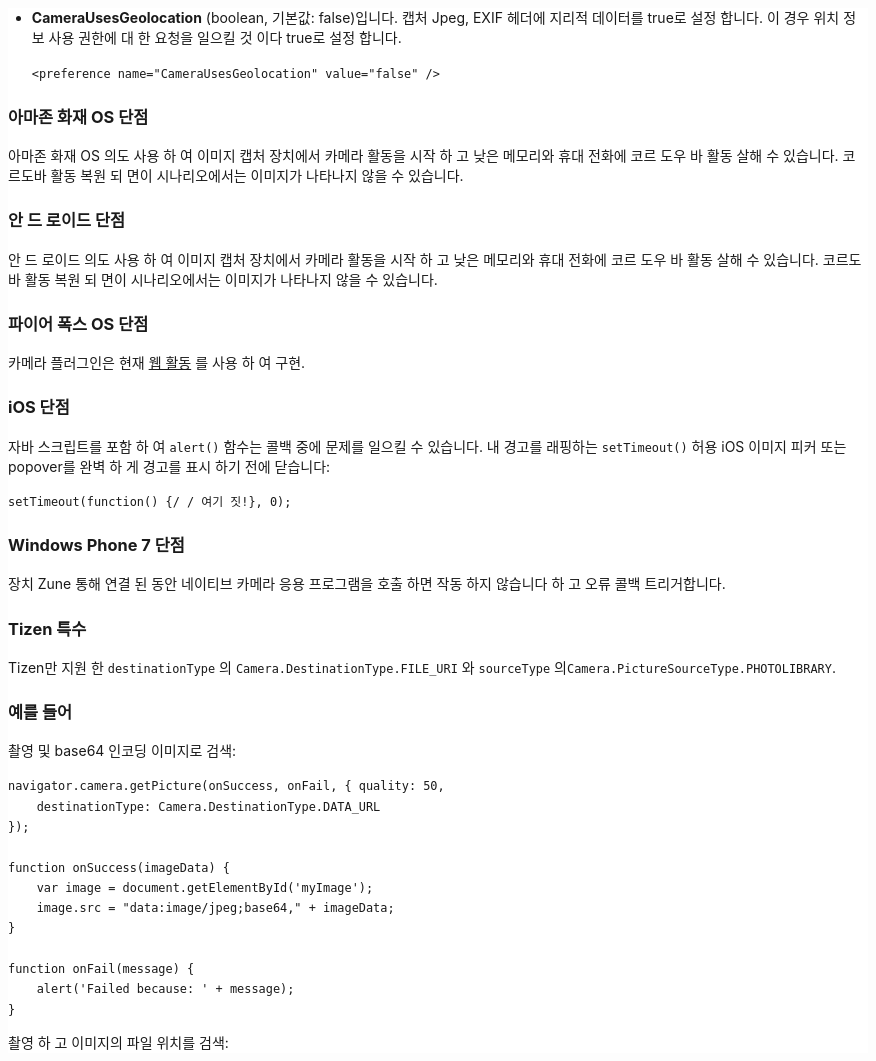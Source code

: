 *   **CameraUsesGeolocation** (boolean, 기본값: false)입니다. 캡처 Jpeg, EXIF 헤더에 지리적 데이터를 true로 설정 합니다. 이 경우 위치 정보 사용 권한에 대 한 요청을 일으킬 것 이다 true로 설정 합니다.
    
        <preference name="CameraUsesGeolocation" value="false" />
        

### 아마존 화재 OS 단점

아마존 화재 OS 의도 사용 하 여 이미지 캡처 장치에서 카메라 활동을 시작 하 고 낮은 메모리와 휴대 전화에 코르 도우 바 활동 살해 수 있습니다. 코르도바 활동 복원 되 면이 시나리오에서는 이미지가 나타나지 않을 수 있습니다.

### 안 드 로이드 단점

안 드 로이드 의도 사용 하 여 이미지 캡처 장치에서 카메라 활동을 시작 하 고 낮은 메모리와 휴대 전화에 코르 도우 바 활동 살해 수 있습니다. 코르도바 활동 복원 되 면이 시나리오에서는 이미지가 나타나지 않을 수 있습니다.

### 파이어 폭스 OS 단점

카메라 플러그인은 현재 [웹 활동][2] 를 사용 하 여 구현.

 [2]: https://hacks.mozilla.org/2013/01/introducing-web-activities/

### iOS 단점

자바 스크립트를 포함 하 여 `alert()` 함수는 콜백 중에 문제를 일으킬 수 있습니다. 내 경고를 래핑하는 `setTimeout()` 허용 iOS 이미지 피커 또는 popover를 완벽 하 게 경고를 표시 하기 전에 닫습니다:

    setTimeout(function() {/ / 여기 짓!}, 0);
    

### Windows Phone 7 단점

장치 Zune 통해 연결 된 동안 네이티브 카메라 응용 프로그램을 호출 하면 작동 하지 않습니다 하 고 오류 콜백 트리거합니다.

### Tizen 특수

Tizen만 지원 한 `destinationType` 의 `Camera.DestinationType.FILE_URI` 와 `sourceType` 의`Camera.PictureSourceType.PHOTOLIBRARY`.

### 예를 들어

촬영 및 base64 인코딩 이미지로 검색:

    navigator.camera.getPicture(onSuccess, onFail, { quality: 50,
        destinationType: Camera.DestinationType.DATA_URL
    });
    
    function onSuccess(imageData) {
        var image = document.getElementById('myImage');
        image.src = "data:image/jpeg;base64," + imageData;
    }
    
    function onFail(message) {
        alert('Failed because: ' + message);
    }
    

촬영 하 고 이미지의 파일 위치를 검색:


 [1]: http://brianleroux.github.com/lawnchair/
 [3]: https://issues.apache.org/jira/browse/CB-2083